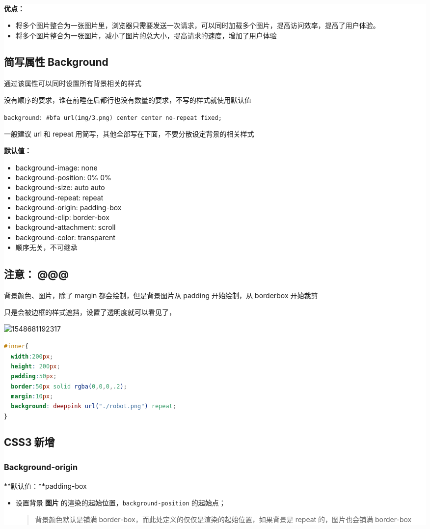 **优点：**

- 将多个图片整合为一张图片里，浏览器只需要发送一次请求，可以同时加载多个图片，提高访问效率，提高了用户体验。
- 将多个图片整合为一张图片，减小了图片的总大小，提高请求的速度，增加了用户体验

## 简写属性 Background

通过该属性可以同时设置所有背景相关的样式

没有顺序的要求，谁在前睡在后都行也没有数量的要求，不写的样式就使用默认值

`background: #bfa url(img/3.png) center center no-repeat fixed;`

一般建议 url 和 repeat 用简写，其他全部写在下面，不要分散设定背景的相关样式

**默认值：**

- background-image: none
- background-position: 0% 0%
- background-size: auto auto
- background-repeat: repeat
- background-origin: padding-box
- background-clip: border-box
- background-attachment: scroll
- background-color: transparent
- 顺序无关，不可继承

## 注意： @@@

背景颜色、图片，除了 margin 都会绘制，但是背景图片从 padding 开始绘制，从 borderbox 开始裁剪

只是会被边框的样式遮挡，设置了透明度就可以看见了，

![1548681192317](/img/user/programming/font-end/primitive/css/css-basic/1548681192317.png)

```css
#inner{
  width:200px;
  height: 200px;
  padding:50px;
  border:50px solid rgba(0,0,0,.2);
  margin:10px;
  background: deeppink url("./robot.png") repeat;
}
```

## CSS3 新增

### Background-origin

**默认值：**padding-box

- 设置背景 **图片** 的渲染的起始位置，`background-position` 的起始点；

  > 背景颜色默认是铺满 border-box，而此处定义的仅仅是渲染的起始位置，如果背景是 repeat 的，图片也会铺满 border-box
